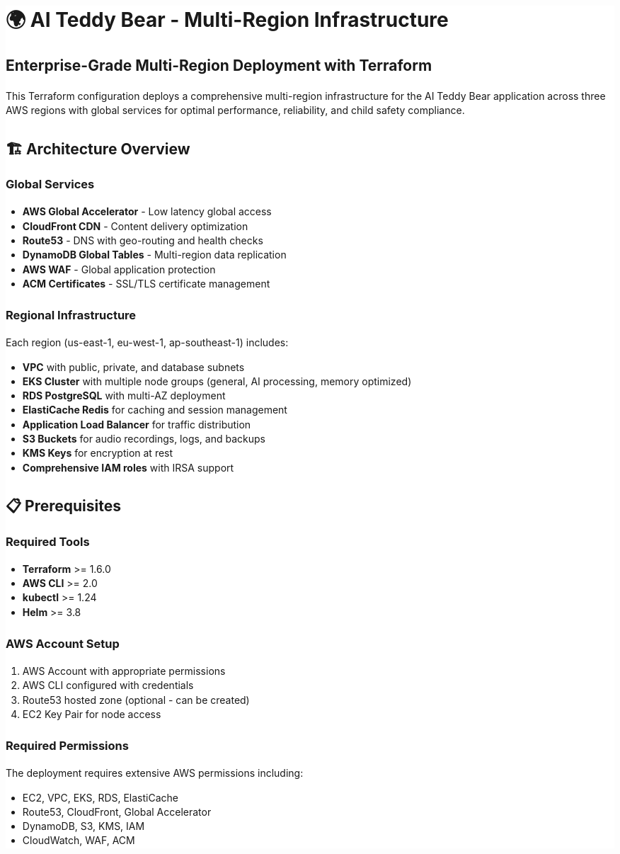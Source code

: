 # 🌍 AI Teddy Bear - Multi-Region Infrastructure

## Enterprise-Grade Multi-Region Deployment with Terraform

This Terraform configuration deploys a comprehensive multi-region infrastructure for the AI Teddy Bear application across three AWS regions with global services for optimal performance, reliability, and child safety compliance.

## 🏗️ Architecture Overview

### Global Services
- **AWS Global Accelerator** - Low latency global access
- **CloudFront CDN** - Content delivery optimization
- **Route53** - DNS with geo-routing and health checks
- **DynamoDB Global Tables** - Multi-region data replication
- **AWS WAF** - Global application protection
- **ACM Certificates** - SSL/TLS certificate management

### Regional Infrastructure
Each region (us-east-1, eu-west-1, ap-southeast-1) includes:
- **VPC** with public, private, and database subnets
- **EKS Cluster** with multiple node groups (general, AI processing, memory optimized)
- **RDS PostgreSQL** with multi-AZ deployment
- **ElastiCache Redis** for caching and session management
- **Application Load Balancer** for traffic distribution
- **S3 Buckets** for audio recordings, logs, and backups
- **KMS Keys** for encryption at rest
- **Comprehensive IAM roles** with IRSA support

## 📋 Prerequisites

### Required Tools
- **Terraform** >= 1.6.0
- **AWS CLI** >= 2.0
- **kubectl** >= 1.24
- **Helm** >= 3.8

### AWS Account Setup
1. AWS Account with appropriate permissions
2. AWS CLI configured with credentials
3. Route53 hosted zone (optional - can be created)
4. EC2 Key Pair for node access

### Required Permissions
The deployment requires extensive AWS permissions including:
- EC2, VPC, EKS, RDS, ElastiCache
- Route53, CloudFront, Global Accelerator
- DynamoDB, S3, KMS, IAM
- CloudWatch, WAF, ACM
